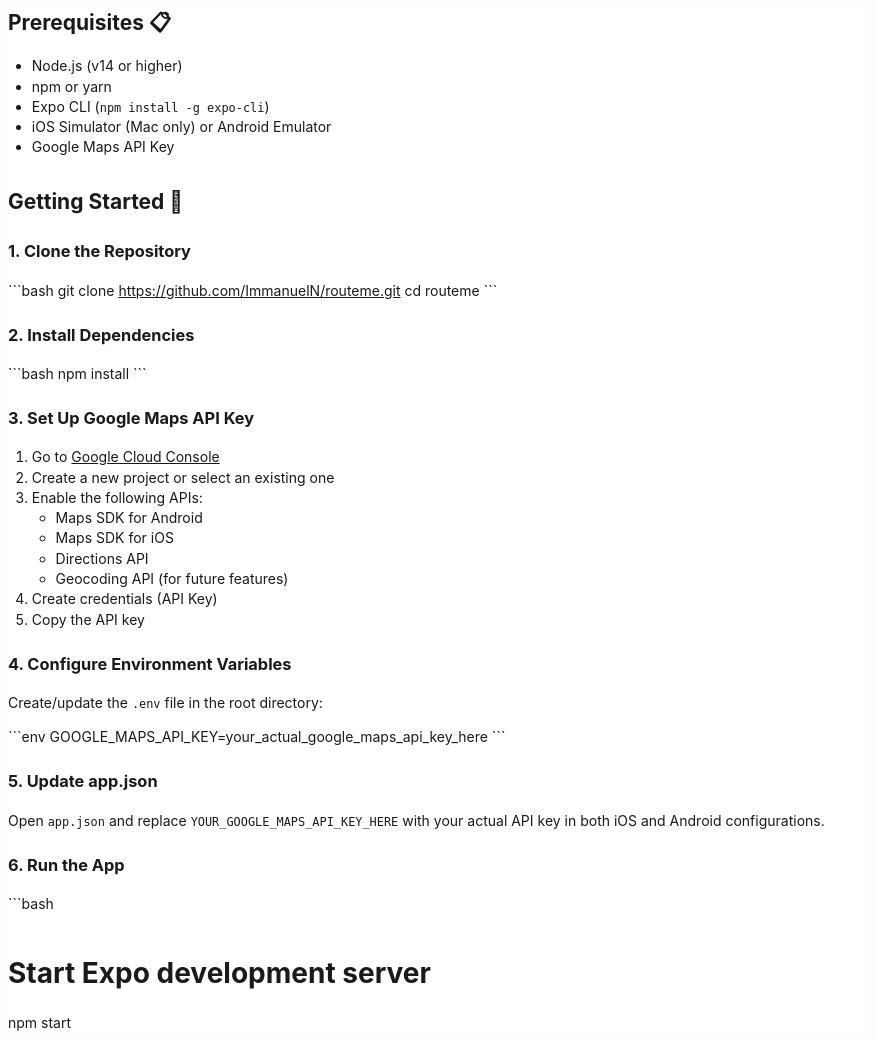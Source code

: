 ## Prerequisites 📋

- Node.js (v14 or higher)
- npm or yarn
- Expo CLI (`npm install -g expo-cli`)
- iOS Simulator (Mac only) or Android Emulator
- Google Maps API Key

## Getting Started 🚀

### 1. Clone the Repository

\`\`\`bash
git clone https://github.com/ImmanuelN/routeme.git
cd routeme
\`\`\`

### 2. Install Dependencies

\`\`\`bash
npm install
\`\`\`

### 3. Set Up Google Maps API Key

1. Go to [Google Cloud Console](https://console.cloud.google.com/)
2. Create a new project or select an existing one
3. Enable the following APIs:
   - Maps SDK for Android
   - Maps SDK for iOS
   - Directions API
   - Geocoding API (for future features)
4. Create credentials (API Key)
5. Copy the API key

### 4. Configure Environment Variables

Create/update the `.env` file in the root directory:

\`\`\`env
GOOGLE_MAPS_API_KEY=your_actual_google_maps_api_key_here
\`\`\`

### 5. Update app.json

Open `app.json` and replace `YOUR_GOOGLE_MAPS_API_KEY_HERE` with your actual API key in both iOS and Android configurations.

### 6. Run the App

\`\`\`bash
# Start Expo development server
npm start
